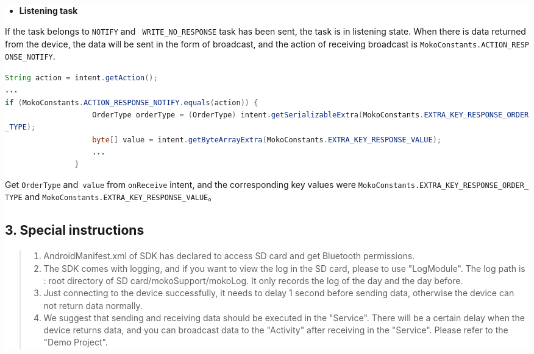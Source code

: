 * **Listening task**

If the task belongs to `NOTIFY` and ` WRITE_NO_RESPONSE` task has been sent, the task is in listening state. When there is data returned from the device, the data will be sent in the form of broadcast, and the action of receiving broadcast is `MokoConstants.ACTION_RESPONSE_NOTIFY`.

```java
String action = intent.getAction();
...
if (MokoConstants.ACTION_RESPONSE_NOTIFY.equals(action)) {
                    OrderType orderType = (OrderType) intent.getSerializableExtra(MokoConstants.EXTRA_KEY_RESPONSE_ORDER_TYPE);
                    byte[] value = intent.getByteArrayExtra(MokoConstants.EXTRA_KEY_RESPONSE_VALUE);
                    ...
                }
```
Get `OrderType` and` value` from `onReceive` intent, and the corresponding key values were `MokoConstants.EXTRA_KEY_RESPONSE_ORDER_TYPE` and `MokoConstants.EXTRA_KEY_RESPONSE_VALUE`。

## 3. Special instructions

> 1. AndroidManifest.xml of SDK has declared to access SD card and get Bluetooth permissions.
> 2. The SDK comes with logging, and if you want to view the log in the SD card, please to use "LogModule". The log path is : root directory of SD card/mokoSupport/mokoLog. It only records the log of the day and the day before.
> 3. Just connecting to the device successfully, it needs to delay 1 second before sending data, otherwise the device can not return data normally.
> 4. We suggest that sending and receiving data should be executed in the "Service". There will be a certain delay when the device returns data, and you can broadcast data to the "Activity" after receiving in the "Service". Please refer to the "Demo Project".
















